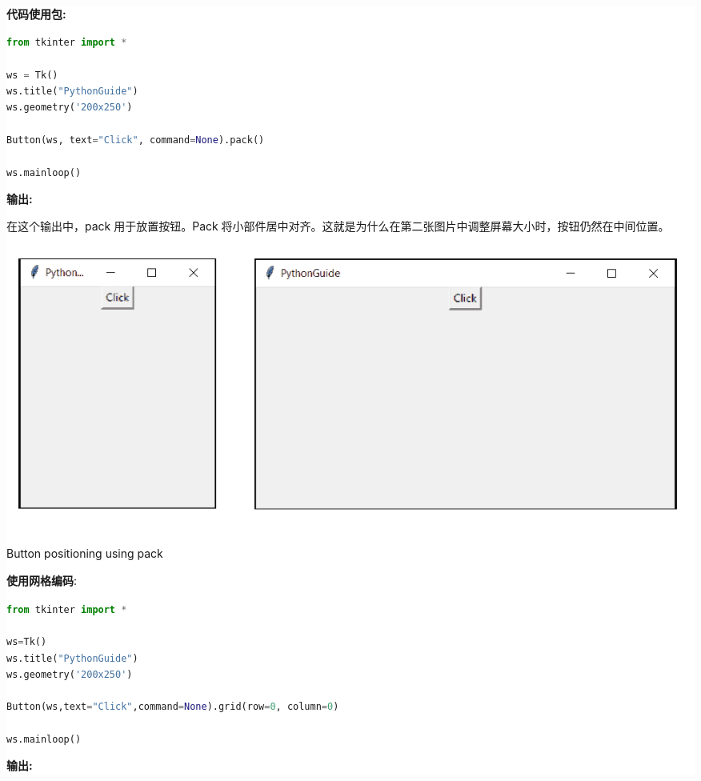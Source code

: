 **代码使用包:**

```py
from tkinter import *

ws = Tk()
ws.title("PythonGuide")
ws.geometry('200x250')

Button(ws, text="Click", command=None).pack()

ws.mainloop()
```

**输出:**

在这个输出中，pack 用于放置按钮。Pack 将小部件居中对齐。这就是为什么在第二张图片中调整屏幕大小时，按钮仍然在中间位置。

![python tkinter button positioning using pack](img/5d844323e71f25d14774043a38852faf.png "python tkinter button positioning using pack")

Button positioning using pack

**使用网格编码**:

```py
from tkinter import *

ws=Tk()
ws.title("PythonGuide")
ws.geometry('200x250')

Button(ws,text="Click",command=None).grid(row=0, column=0)

ws.mainloop()
```

**输出:**
